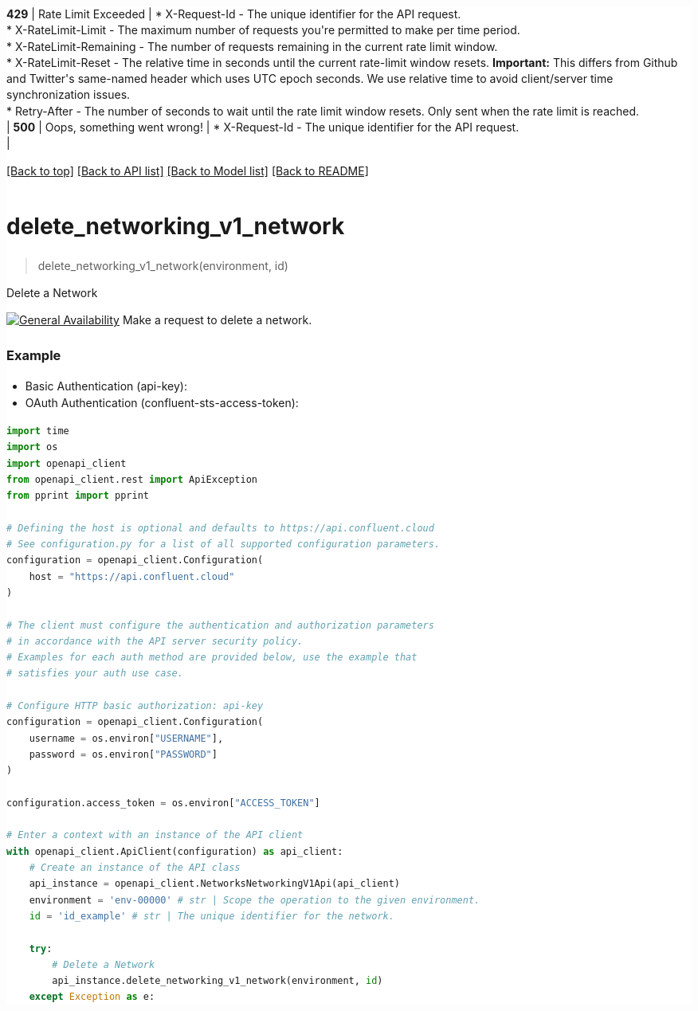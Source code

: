 **429** | Rate Limit Exceeded |  * X-Request-Id - The unique identifier for the API request. <br>  * X-RateLimit-Limit - The maximum number of requests you&#39;re permitted to make per time period. <br>  * X-RateLimit-Remaining - The number of requests remaining in the current rate limit window. <br>  * X-RateLimit-Reset - The relative time in seconds until the current rate-limit window resets.      **Important:** This differs from Github and Twitter&#39;s same-named header which uses UTC epoch seconds. We use relative time to avoid client/server time synchronization issues. <br>  * Retry-After - The number of seconds to wait until the rate limit window resets. Only sent when the rate limit is reached. <br>  |
**500** | Oops, something went wrong! |  * X-Request-Id - The unique identifier for the API request. <br>  |

[[Back to top]](#) [[Back to API list]](../ccloud/README.md#documentation-for-api-endpoints) [[Back to Model list]](../ccloud/README.md#documentation-for-models) [[Back to README]](../ccloud/README.md)

# **delete_networking_v1_network**
> delete_networking_v1_network(environment, id)

Delete a Network

[![General Availability](https://img.shields.io/badge/Lifecycle%20Stage-General%20Availability-%2345c6e8)](#section/Versioning/API-Lifecycle-Policy)  Make a request to delete a network.

### Example

* Basic Authentication (api-key):
* OAuth Authentication (confluent-sts-access-token):
```python
import time
import os
import openapi_client
from openapi_client.rest import ApiException
from pprint import pprint

# Defining the host is optional and defaults to https://api.confluent.cloud
# See configuration.py for a list of all supported configuration parameters.
configuration = openapi_client.Configuration(
    host = "https://api.confluent.cloud"
)

# The client must configure the authentication and authorization parameters
# in accordance with the API server security policy.
# Examples for each auth method are provided below, use the example that
# satisfies your auth use case.

# Configure HTTP basic authorization: api-key
configuration = openapi_client.Configuration(
    username = os.environ["USERNAME"],
    password = os.environ["PASSWORD"]
)

configuration.access_token = os.environ["ACCESS_TOKEN"]

# Enter a context with an instance of the API client
with openapi_client.ApiClient(configuration) as api_client:
    # Create an instance of the API class
    api_instance = openapi_client.NetworksNetworkingV1Api(api_client)
    environment = 'env-00000' # str | Scope the operation to the given environment.
    id = 'id_example' # str | The unique identifier for the network.

    try:
        # Delete a Network
        api_instance.delete_networking_v1_network(environment, id)
    except Exception as e:
```